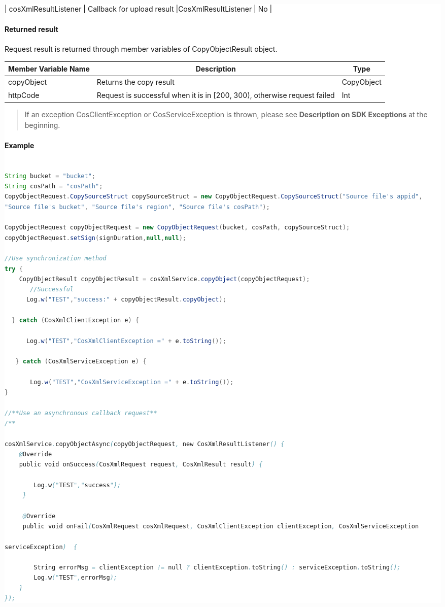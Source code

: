 | cosXmlResultListener   | Callback for upload result |CosXmlResultListener          | No |


#### Returned result
Request result is returned through member variables of CopyObjectResult object.

| Member Variable Name | Description | Type |
| ---- | -------------- | ----------- |
|copyObject |Returns the copy result | CopyObject|
| httpCode  |Request is successful when it is in [200, 300), otherwise request failed |  Int             |

>  If an exception CosClientException or CosServiceException is thrown, please see **Description on SDK Exceptions** at the beginning.

#### Example
```java

String bucket = "bucket";
String cosPath = "cosPath";
CopyObjectRequest.CopySourceStruct copySourceStruct = new CopyObjectRequest.CopySourceStruct("Source file's appid",
"Source file's bucket", "Source file's region", "Source file's cosPath");

CopyObjectRequest copyObjectRequest = new CopyObjectRequest(bucket, cosPath, copySourceStruct);
copyObjectRequest.setSign(signDuration,null,null);

//Use synchronization method
try {
    CopyObjectResult copyObjectResult = cosXmlService.copyObject(copyObjectRequest);
       //Successful
	  Log.w("TEST","success:" + copyObjectResult.copyObject);

  } catch (CosXmlClientException e) {

      Log.w("TEST","CosXmlClientException =" + e.toString());

   } catch (CosXmlServiceException e) {

       Log.w("TEST","CosXmlServiceException =" + e.toString());
}

//**Use an asynchronous callback request**
/**

cosXmlService.copyObjectAsync(copyObjectRequest, new CosXmlResultListener() {
    @Override
    public void onSuccess(CosXmlRequest request, CosXmlResult result) {

		Log.w("TEST","success");
     }

     @Override
     public void onFail(CosXmlRequest cosXmlRequest, CosXmlClientException clientException, CosXmlServiceException 

serviceException)  {
        
		String errorMsg = clientException != null ? clientException.toString() : serviceException.toString();
		Log.w("TEST",errorMsg);
    }
});

```